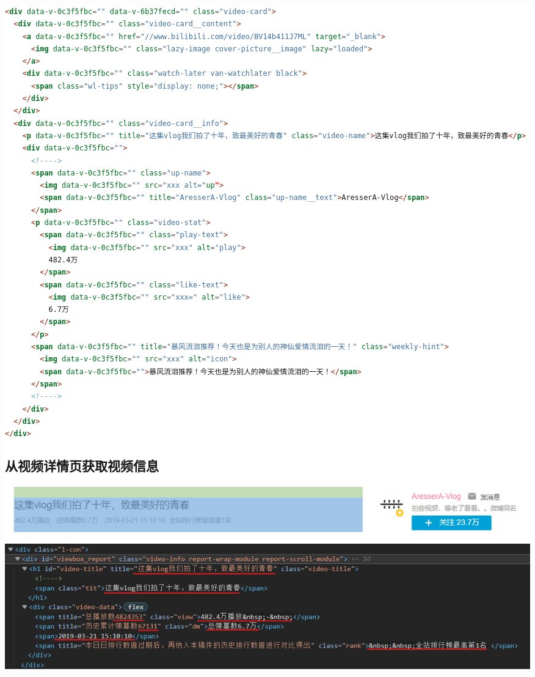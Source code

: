 ```html
<div data-v-0c3f5fbc="" data-v-6b37fecd="" class="video-card">
  <div data-v-0c3f5fbc="" class="video-card__content">
    <a data-v-0c3f5fbc="" href="//www.bilibili.com/video/BV14b411J7ML" target="_blank">
      <img data-v-0c3f5fbc="" class="lazy-image cover-picture__image" lazy="loaded">
    </a> 
    <div data-v-0c3f5fbc="" class="watch-later van-watchlater black">
      <span class="wl-tips" style="display: none;"></span>
    </div>
  </div> 
  <div data-v-0c3f5fbc="" class="video-card__info">
    <p data-v-0c3f5fbc="" title="这集vlog我们拍了十年，致最美好的青春" class="video-name">这集vlog我们拍了十年，致最美好的青春</p> 
    <div data-v-0c3f5fbc="">
      <!----> 
      <span data-v-0c3f5fbc="" class="up-name">
        <img data-v-0c3f5fbc="" src="xxx alt="up"> 
        <span data-v-0c3f5fbc="" title="AresserA-Vlog" class="up-name__text">AresserA-Vlog</span>
      </span> 
      <p data-v-0c3f5fbc="" class="video-stat">
        <span data-v-0c3f5fbc="" class="play-text">
          <img data-v-0c3f5fbc="" src="xxx" alt="play">
          482.4万
        </span> 
        <span data-v-0c3f5fbc="" class="like-text">
          <img data-v-0c3f5fbc="" src="xxx=" alt="like">
          6.7万
        </span>
      </p> 
      <span data-v-0c3f5fbc="" title="暴风流泪推荐！今天也是为别人的神仙爱情流泪的一天！" class="weekly-hint">
        <img data-v-0c3f5fbc="" src="xxx" alt="icon"> 
        <span data-v-0c3f5fbc="">暴风流泪推荐！今天也是为别人的神仙爱情流泪的一天！</span>
      </span> 
      <!---->
    </div>
  </div>
</div>
```

## 从视频详情页获取视频信息

![](Pics/web_info11.png)

![](Pics/web_info10.png)
